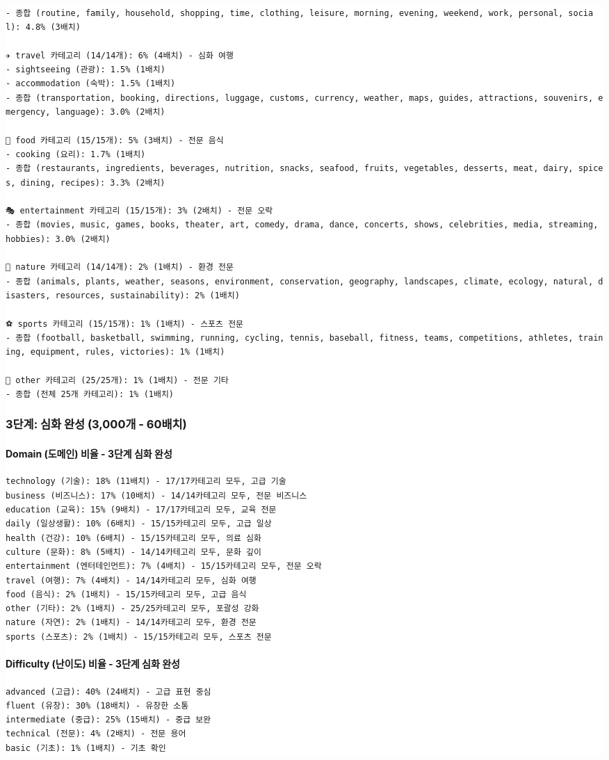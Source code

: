 ```
- 종합 (routine, family, household, shopping, time, clothing, leisure, morning, evening, weekend, work, personal, social): 4.8% (3배치)

✈️ travel 카테고리 (14/14개): 6% (4배치) - 심화 여행
- sightseeing (관광): 1.5% (1배치)
- accommodation (숙박): 1.5% (1배치)
- 종합 (transportation, booking, directions, luggage, customs, currency, weather, maps, guides, attractions, souvenirs, emergency, language): 3.0% (2배치)

🍎 food 카테고리 (15/15개): 5% (3배치) - 전문 음식
- cooking (요리): 1.7% (1배치)
- 종합 (restaurants, ingredients, beverages, nutrition, snacks, seafood, fruits, vegetables, desserts, meat, dairy, spices, dining, recipes): 3.3% (2배치)

🎭 entertainment 카테고리 (15/15개): 3% (2배치) - 전문 오락
- 종합 (movies, music, games, books, theater, art, comedy, drama, dance, concerts, shows, celebrities, media, streaming, hobbies): 3.0% (2배치)

🌿 nature 카테고리 (14/14개): 2% (1배치) - 환경 전문
- 종합 (animals, plants, weather, seasons, environment, conservation, geography, landscapes, climate, ecology, natural, disasters, resources, sustainability): 2% (1배치)

⚽ sports 카테고리 (15/15개): 1% (1배치) - 스포츠 전문
- 종합 (football, basketball, swimming, running, cycling, tennis, baseball, fitness, teams, competitions, athletes, training, equipment, rules, victories): 1% (1배치)

🔧 other 카테고리 (25/25개): 1% (1배치) - 전문 기타
- 종합 (전체 25개 카테고리): 1% (1배치)
```

### 3단계: 심화 완성 (3,000개 - 60배치)

#### Domain (도메인) 비율 - 3단계 심화 완성
```
technology (기술): 18% (11배치) - 17/17카테고리 모두, 고급 기술
business (비즈니스): 17% (10배치) - 14/14카테고리 모두, 전문 비즈니스
education (교육): 15% (9배치) - 17/17카테고리 모두, 교육 전문
daily (일상생활): 10% (6배치) - 15/15카테고리 모두, 고급 일상
health (건강): 10% (6배치) - 15/15카테고리 모두, 의료 심화
culture (문화): 8% (5배치) - 14/14카테고리 모두, 문화 깊이
entertainment (엔터테인먼트): 7% (4배치) - 15/15카테고리 모두, 전문 오락
travel (여행): 7% (4배치) - 14/14카테고리 모두, 심화 여행
food (음식): 2% (1배치) - 15/15카테고리 모두, 고급 음식
other (기타): 2% (1배치) - 25/25카테고리 모두, 포괄성 강화
nature (자연): 2% (1배치) - 14/14카테고리 모두, 환경 전문
sports (스포츠): 2% (1배치) - 15/15카테고리 모두, 스포츠 전문
```

#### Difficulty (난이도) 비율 - 3단계 심화 완성
```
advanced (고급): 40% (24배치) - 고급 표현 중심
fluent (유창): 30% (18배치) - 유창한 소통
intermediate (중급): 25% (15배치) - 중급 보완
technical (전문): 4% (2배치) - 전문 용어
basic (기초): 1% (1배치) - 기초 확인
```
